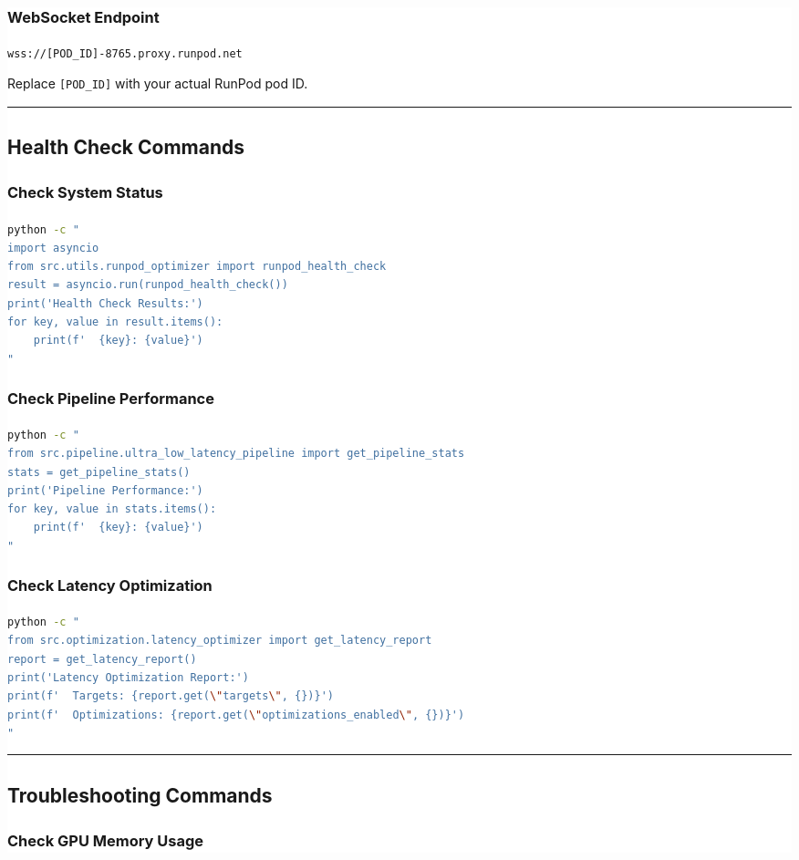 ### WebSocket Endpoint
```
wss://[POD_ID]-8765.proxy.runpod.net
```

Replace `[POD_ID]` with your actual RunPod pod ID.

---

## Health Check Commands

### Check System Status

```bash
python -c "
import asyncio
from src.utils.runpod_optimizer import runpod_health_check
result = asyncio.run(runpod_health_check())
print('Health Check Results:')
for key, value in result.items():
    print(f'  {key}: {value}')
"
```

### Check Pipeline Performance

```bash
python -c "
from src.pipeline.ultra_low_latency_pipeline import get_pipeline_stats
stats = get_pipeline_stats()
print('Pipeline Performance:')
for key, value in stats.items():
    print(f'  {key}: {value}')
"
```

### Check Latency Optimization

```bash
python -c "
from src.optimization.latency_optimizer import get_latency_report
report = get_latency_report()
print('Latency Optimization Report:')
print(f'  Targets: {report.get(\"targets\", {})}')
print(f'  Optimizations: {report.get(\"optimizations_enabled\", {})}')
"
```

---

## Troubleshooting Commands

### Check GPU Memory Usage
